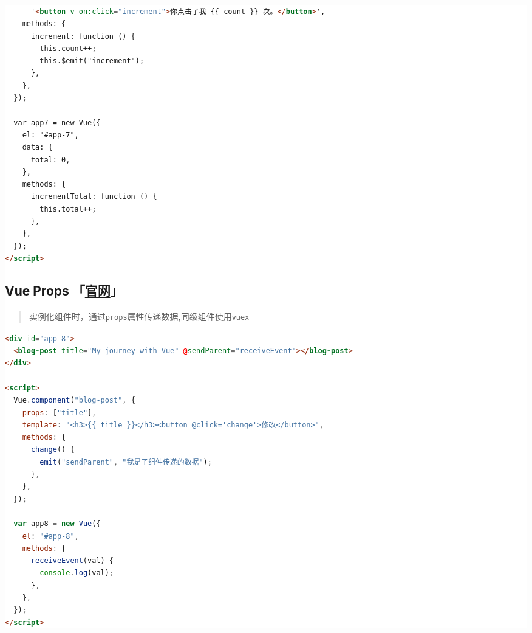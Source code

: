 ```html
      '<button v-on:click="increment">你点击了我 {{ count }} 次。</button>',
    methods: {
      increment: function () {
        this.count++;
        this.$emit("increment");
      },
    },
  });

  var app7 = new Vue({
    el: "#app-7",
    data: {
      total: 0,
    },
    methods: {
      incrementTotal: function () {
        this.total++;
      },
    },
  });
</script>
```

## Vue Props 「[官网](https://cn.vuejs.org/v2/guide/components-props.html)」

> 实例化组件时，通过`props`属性传递数据,同级组件使用`vuex`

```html
<div id="app-8">
  <blog-post title="My journey with Vue" @sendParent="receiveEvent"></blog-post>
</div>

<script>
  Vue.component("blog-post", {
    props: ["title"],
    template: "<h3>{{ title }}</h3><button @click='change'>修改</button>",
    methods: {
      change() {
        emit("sendParent", "我是子组件传递的数据");
      },
    },
  });

  var app8 = new Vue({
    el: "#app-8",
    methods: {
      receiveEvent(val) {
        console.log(val);
      },
    },
  });
</script>
```
